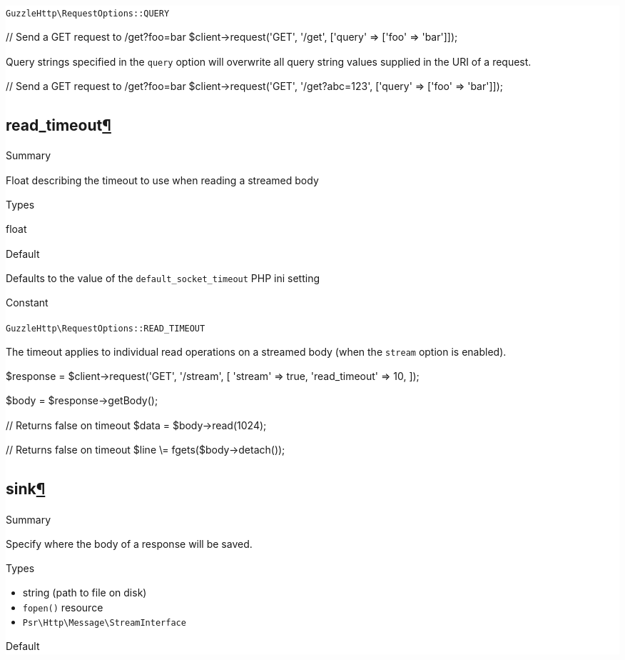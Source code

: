 `GuzzleHttp\RequestOptions::QUERY`

// Send a GET request to /get?foo=bar
$client\->request('GET', '/get', \['query' \=> \['foo' \=> 'bar'\]\]);

Query strings specified in the `query` option will overwrite all query string values supplied in the URI of a request.

// Send a GET request to /get?foo=bar
$client\->request('GET', '/get?abc=123', \['query' \=> \['foo' \=> 'bar'\]\]);

read\_timeout[¶](#read-timeout "Permalink to this headline")
------------------------------------------------------------

Summary

Float describing the timeout to use when reading a streamed body

Types

float

Default

Defaults to the value of the `default_socket_timeout` PHP ini setting

Constant

`GuzzleHttp\RequestOptions::READ_TIMEOUT`

The timeout applies to individual read operations on a streamed body (when the `stream` option is enabled).

$response \= $client\->request('GET', '/stream', \[
    'stream' \=> true,
    'read\_timeout' \=> 10,
\]);

$body \= $response\->getBody();

// Returns false on timeout
$data \= $body\->read(1024);

// Returns false on timeout
$line \= fgets($body\->detach());

sink[¶](#sink "Permalink to this headline")
-------------------------------------------

Summary

Specify where the body of a response will be saved.

Types

*   string (path to file on disk)
*   `fopen()` resource
*   `Psr\Http\Message\StreamInterface`

Default
